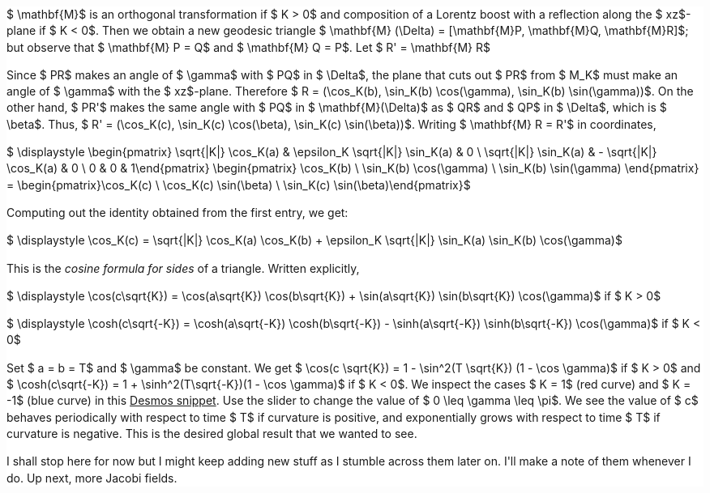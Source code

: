 $ \mathbf{M}$ is an orthogonal transformation if $ K > 0$ and composition of a Lorentz boost with a reflection along the $ xz$-plane if $ K < 0$. Then we obtain a new geodesic triangle $ \mathbf{M} (\Delta) = [\mathbf{M}P, \mathbf{M}Q, \mathbf{M}R]$; but observe that $ \mathbf{M} P = Q$ and $ \mathbf{M} Q = P$. Let $ R' = \mathbf{M} R$

Since $ PR$ makes an angle of $ \gamma$ with $ PQ$ in $ \Delta$, the plane that cuts out $ PR$ from $ M_K$ must make an angle of $ \gamma$ with the $ xz$-plane. Therefore $ R = (\cos_K(b), \sin_K(b) \cos(\gamma), \sin_K(b) \sin(\gamma))$. On the other hand, $ PR'$ makes the same angle with $ PQ$ in $ \mathbf{M}(\Delta)$ as $ QR$ and $ QP$ in $ \Delta$, which is $ \beta$. Thus, $ R' = (\cos_K(c), \sin_K(c) \cos(\beta), \sin_K(c) \sin(\beta))$. Writing $ \mathbf{M} R = R'$ in coordinates,

$ \displaystyle \begin{pmatrix} \sqrt{|K|} \cos_K(a) & \epsilon_K \sqrt{|K|} \sin_K(a) & 0 \\ \sqrt{|K|} \sin_K(a) & - \sqrt{|K|} \cos_K(a) & 0 \\ 0 & 0 & 1\end{pmatrix} \begin{pmatrix} \cos_K(b) \\ \sin_K(b) \cos(\gamma) \\ \sin_K(b) \sin(\gamma) \end{pmatrix} = \begin{pmatrix}\cos_K(c) \\ \cos_K(c) \sin(\beta) \\ \sin_K(c) \sin(\beta)\end{pmatrix}$

Computing out the identity obtained from the first entry, we get:

$ \displaystyle \cos_K(c) = \sqrt{|K|} \cos_K(a) \cos_K(b) + \epsilon_K \sqrt{|K|} \sin_K(a) \sin_K(b) \cos(\gamma)$

This is the _cosine formula for sides_ of a triangle. Written explicitly,

$ \displaystyle \cos(c\sqrt{K}) = \cos(a\sqrt{K}) \cos(b\sqrt{K}) + \sin(a\sqrt{K}) \sin(b\sqrt{K}) \cos(\gamma)$ if $ K > 0$

$ \displaystyle \cosh(c\sqrt{-K}) = \cosh(a\sqrt{-K}) \cosh(b\sqrt{-K}) - \sinh(a\sqrt{-K}) \sinh(b\sqrt{-K}) \cos(\gamma)$ if $ K < 0$

Set $ a = b = T$ and $ \gamma$ be constant. We get $ \cos(c \sqrt{K}) = 1 - \sin^2(T \sqrt{K}) (1 - \cos \gamma)$ if $ K > 0$ and $ \cosh(c\sqrt{-K}) = 1 + \sinh^2(T\sqrt{-K})(1 - \cos \gamma)$ if $ K < 0$. We inspect the cases $ K = 1$ (red curve) and $ K = -1$ (blue curve) in this [Desmos snippet](https://www.desmos.com/calculator/jcvrkjfbie). Use the slider to change the value of $ 0 \leq \gamma \leq \pi$. We see the value of $ c$ behaves periodically with respect to time $ T$ if curvature is positive, and exponentially grows with respect to time $ T$ if curvature is negative. This is the desired global result that we wanted to see.

I shall stop here for now but I might keep adding new stuff as I stumble across them later on. I'll make a note of them whenever I do. Up next, more Jacobi fields.